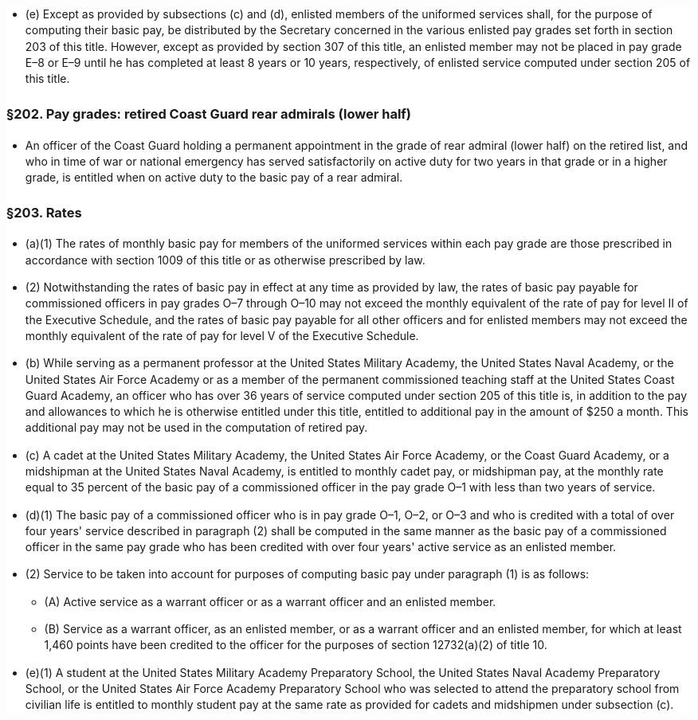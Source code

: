 * (e) Except as provided by subsections (c) and (d), enlisted members of the uniformed services shall, for the purpose of computing their basic pay, be distributed by the Secretary concerned in the various enlisted pay grades set forth in section 203 of this title. However, except as provided by section 307 of this title, an enlisted member may not be placed in pay grade E–8 or E–9 until he has completed at least 8 years or 10 years, respectively, of enlisted service computed under section 205 of this title.

### §202. Pay grades: retired Coast Guard rear admirals (lower half)
* An officer of the Coast Guard holding a permanent appointment in the grade of rear admiral (lower half) on the retired list, and who in time of war or national emergency has served satisfactorily on active duty for two years in that grade or in a higher grade, is entitled when on active duty to the basic pay of a rear admiral.

### §203. Rates
* (a)(1) The rates of monthly basic pay for members of the uniformed services within each pay grade are those prescribed in accordance with section 1009 of this title or as otherwise prescribed by law.

* (2) Notwithstanding the rates of basic pay in effect at any time as provided by law, the rates of basic pay payable for commissioned officers in pay grades O–7 through O–10 may not exceed the monthly equivalent of the rate of pay for level II of the Executive Schedule, and the rates of basic pay payable for all other officers and for enlisted members may not exceed the monthly equivalent of the rate of pay for level V of the Executive Schedule.

* (b) While serving as a permanent professor at the United States Military Academy, the United States Naval Academy, or the United States Air Force Academy or as a member of the permanent commissioned teaching staff at the United States Coast Guard Academy, an officer who has over 36 years of service computed under section 205 of this title is, in addition to the pay and allowances to which he is otherwise entitled under this title, entitled to additional pay in the amount of $250 a month. This additional pay may not be used in the computation of retired pay.

* (c) A cadet at the United States Military Academy, the United States Air Force Academy, or the Coast Guard Academy, or a midshipman at the United States Naval Academy, is entitled to monthly cadet pay, or midshipman pay, at the monthly rate equal to 35 percent of the basic pay of a commissioned officer in the pay grade O–1 with less than two years of service.

* (d)(1) The basic pay of a commissioned officer who is in pay grade O–1, O–2, or O–3 and who is credited with a total of over four years' service described in paragraph (2) shall be computed in the same manner as the basic pay of a commissioned officer in the same pay grade who has been credited with over four years' active service as an enlisted member.

* (2) Service to be taken into account for purposes of computing basic pay under paragraph (1) is as follows:

  * (A) Active service as a warrant officer or as a warrant officer and an enlisted member.

  * (B) Service as a warrant officer, as an enlisted member, or as a warrant officer and an enlisted member, for which at least 1,460 points have been credited to the officer for the purposes of section 12732(a)(2) of title 10.


* (e)(1) A student at the United States Military Academy Preparatory School, the United States Naval Academy Preparatory School, or the United States Air Force Academy Preparatory School who was selected to attend the preparatory school from civilian life is entitled to monthly student pay at the same rate as provided for cadets and midshipmen under subsection (c).
